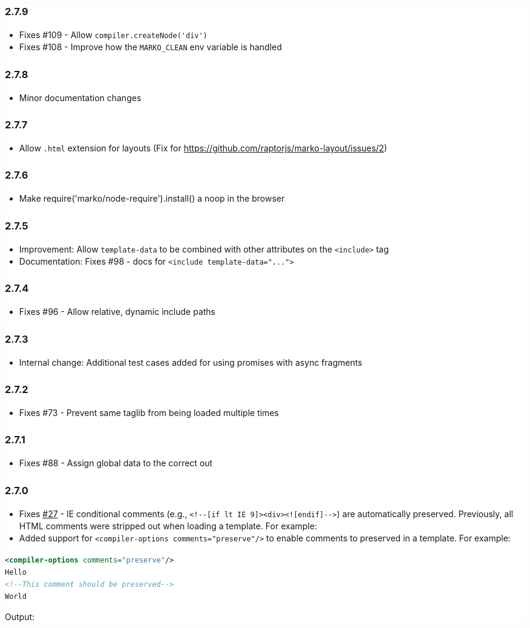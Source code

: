 ### 2.7.9

* Fixes #109 - Allow `compiler.createNode('div')`
* Fixes #108 - Improve how the `MARKO_CLEAN` env variable is handled

### 2.7.8

* Minor documentation changes

### 2.7.7

* Allow `.html` extension for layouts (Fix for https://github.com/raptorjs/marko-layout/issues/2)

### 2.7.6

* Make require('marko/node-require').install() a noop in the browser

### 2.7.5

* Improvement: Allow `template-data` to be combined with other attributes on the `<include>` tag
* Documentation: Fixes #98 - docs for `<include template-data="...">`

### 2.7.4

* Fixes #96 - Allow relative, dynamic include paths

### 2.7.3

* Internal change: Additional test cases added for using promises with async fragments

### 2.7.2

* Fixes #73 - Prevent same taglib from being loaded multiple times

### 2.7.1

* Fixes #88 - Assign global data to the correct out

### 2.7.0

* Fixes [#27](https://github.com/raptorjs/marko/issues/27) - IE conditional comments (e.g., `<!--[if lt IE 9]><div><![endif]-->`) are automatically preserved. Previously, all HTML comments were stripped out when loading a template. For example:
* Added support for `<compiler-options comments="preserve"/>` to enable comments to preserved in a template. For example:

```xml
<compiler-options comments="preserve"/>
Hello
<!--This comment should be preserved-->
World
```

Output:
